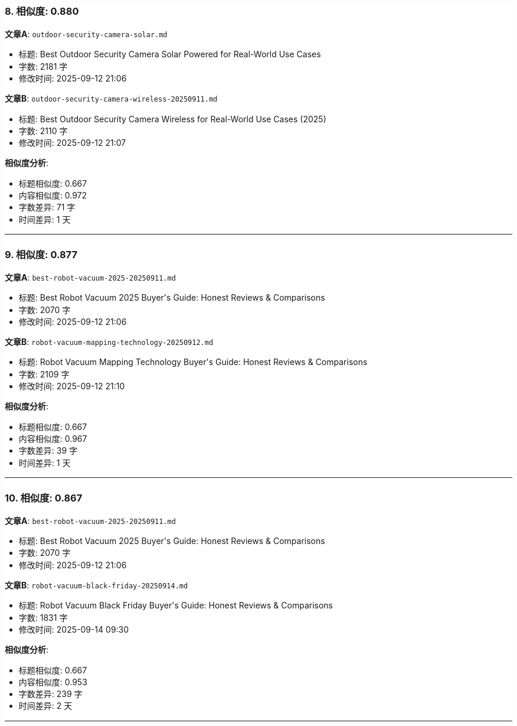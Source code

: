 
### 8. 相似度: 0.880

**文章A**: `outdoor-security-camera-solar.md`
- 标题: Best Outdoor Security Camera Solar Powered for Real-World Use Cases
- 字数: 2181 字
- 修改时间: 2025-09-12 21:06

**文章B**: `outdoor-security-camera-wireless-20250911.md`
- 标题: Best Outdoor Security Camera Wireless for Real-World Use Cases (2025)
- 字数: 2110 字
- 修改时间: 2025-09-12 21:07

**相似度分析**:
- 标题相似度: 0.667
- 内容相似度: 0.972
- 字数差异: 71 字
- 时间差异: 1 天

---

### 9. 相似度: 0.877

**文章A**: `best-robot-vacuum-2025-20250911.md`
- 标题: Best Robot Vacuum 2025 Buyer's Guide: Honest Reviews & Comparisons
- 字数: 2070 字
- 修改时间: 2025-09-12 21:06

**文章B**: `robot-vacuum-mapping-technology-20250912.md`
- 标题: Robot Vacuum Mapping Technology Buyer's Guide: Honest Reviews & Comparisons
- 字数: 2109 字
- 修改时间: 2025-09-12 21:10

**相似度分析**:
- 标题相似度: 0.667
- 内容相似度: 0.967
- 字数差异: 39 字
- 时间差异: 1 天

---

### 10. 相似度: 0.867

**文章A**: `best-robot-vacuum-2025-20250911.md`
- 标题: Best Robot Vacuum 2025 Buyer's Guide: Honest Reviews & Comparisons
- 字数: 2070 字
- 修改时间: 2025-09-12 21:06

**文章B**: `robot-vacuum-black-friday-20250914.md`
- 标题: Robot Vacuum Black Friday Buyer's Guide: Honest Reviews & Comparisons
- 字数: 1831 字
- 修改时间: 2025-09-14 09:30

**相似度分析**:
- 标题相似度: 0.667
- 内容相似度: 0.953
- 字数差异: 239 字
- 时间差异: 2 天

---